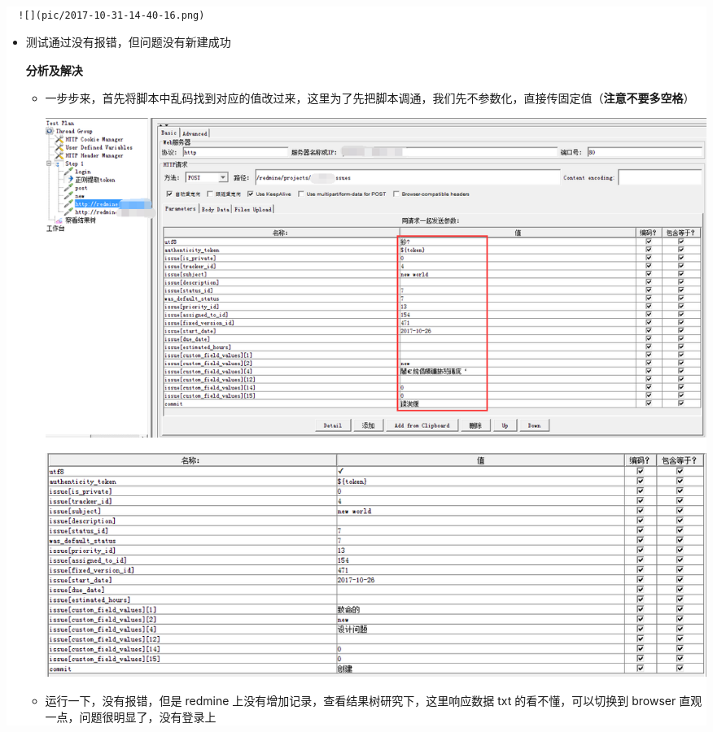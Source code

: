       ![](pic/2017-10-31-14-40-16.png)
* 测试通过没有报错，但问题没有新建成功  

    **分析及解决**

    * 一步步来，首先将脚本中乱码找到对应的值改过来，这里为了先把脚本调通，我们先不参数化，直接传固定值（**注意不要多空格**）

      ![](pic/2017-10-27-08-47-44.png)

      ![](pic/2017-10-27-08-52-02.png)
    * 运行一下，没有报错，但是 redmine 上没有增加记录，查看结果树研究下，这里响应数据 txt 的看不懂，可以切换到 browser 直观一点，问题很明显了，没有登录上
